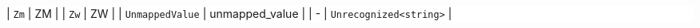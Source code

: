 | `Zm`                   | ZM                     |
| `Zw`                   | ZW                     |
| `UnmappedValue`        | unmapped_value         |
| -                      | `Unrecognized<string>` |